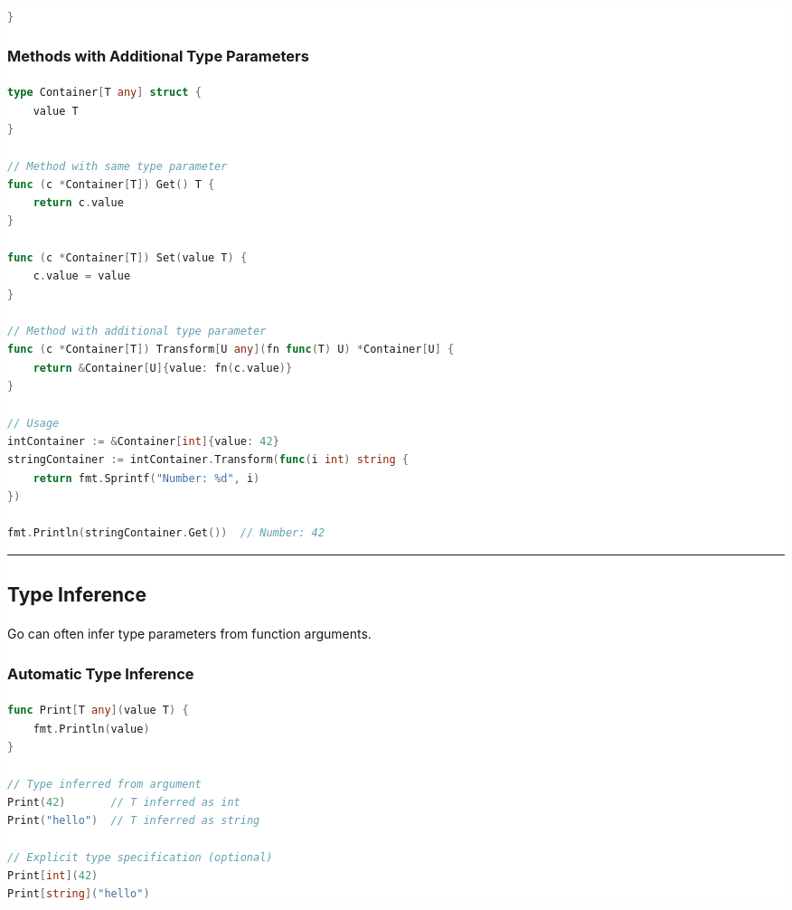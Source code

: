 ```go
}
```

### Methods with Additional Type Parameters

```go
type Container[T any] struct {
    value T
}

// Method with same type parameter
func (c *Container[T]) Get() T {
    return c.value
}

func (c *Container[T]) Set(value T) {
    c.value = value
}

// Method with additional type parameter
func (c *Container[T]) Transform[U any](fn func(T) U) *Container[U] {
    return &Container[U]{value: fn(c.value)}
}

// Usage
intContainer := &Container[int]{value: 42}
stringContainer := intContainer.Transform(func(i int) string {
    return fmt.Sprintf("Number: %d", i)
})

fmt.Println(stringContainer.Get())  // Number: 42
```

---

## Type Inference

Go can often infer type parameters from function arguments.

### Automatic Type Inference

```go
func Print[T any](value T) {
    fmt.Println(value)
}

// Type inferred from argument
Print(42)       // T inferred as int
Print("hello")  // T inferred as string

// Explicit type specification (optional)
Print[int](42)
Print[string]("hello")
```
